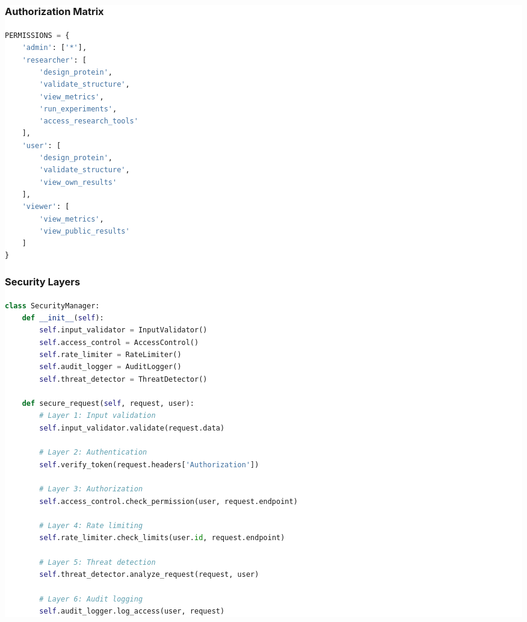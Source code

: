### Authorization Matrix

```python
PERMISSIONS = {
    'admin': ['*'],
    'researcher': [
        'design_protein',
        'validate_structure', 
        'view_metrics',
        'run_experiments',
        'access_research_tools'
    ],
    'user': [
        'design_protein',
        'validate_structure',
        'view_own_results'
    ],
    'viewer': [
        'view_metrics',
        'view_public_results'
    ]
}
```

### Security Layers

```python
class SecurityManager:
    def __init__(self):
        self.input_validator = InputValidator()
        self.access_control = AccessControl()
        self.rate_limiter = RateLimiter()
        self.audit_logger = AuditLogger()
        self.threat_detector = ThreatDetector()
    
    def secure_request(self, request, user):
        # Layer 1: Input validation
        self.input_validator.validate(request.data)
        
        # Layer 2: Authentication
        self.verify_token(request.headers['Authorization'])
        
        # Layer 3: Authorization
        self.access_control.check_permission(user, request.endpoint)
        
        # Layer 4: Rate limiting
        self.rate_limiter.check_limits(user.id, request.endpoint)
        
        # Layer 5: Threat detection
        self.threat_detector.analyze_request(request, user)
        
        # Layer 6: Audit logging
        self.audit_logger.log_access(user, request)
```
